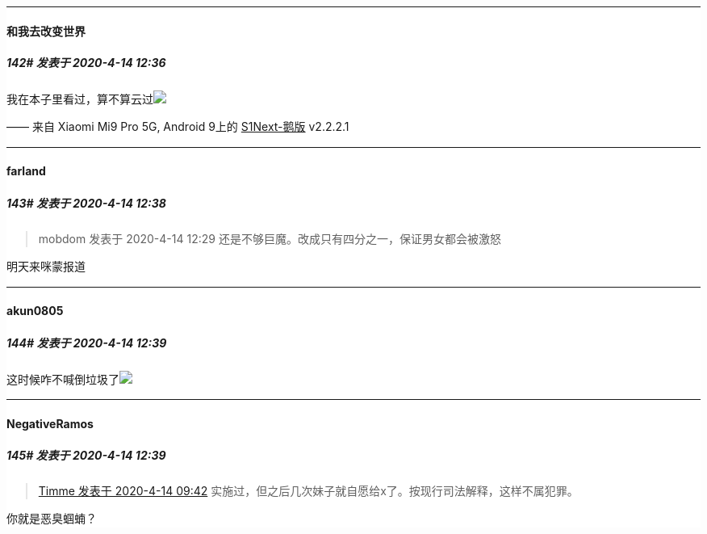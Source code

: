 





-----

####  和我去改变世界  
##### 142#       发表于 2020-4-14 12:36




我在本子里看过，算不算云过<img src="https://static.saraba1st.com/image/smiley/face2017/067.png" referrerpolicy="no-referrer">

—— 来自 Xiaomi Mi9 Pro 5G, Android 9上的 [S1Next-鹅版](https://github.com/ykrank/S1-Next/releases) v2.2.2.1







-----

####  farland  
##### 143#       发表于 2020-4-14 12:38



<blockquote>mobdom 发表于 2020-4-14 12:29
还是不够巨魔。改成只有四分之一，保证男女都会被激怒</blockquote>
明天来咪蒙报道







-----

####  akun0805  
##### 144#       发表于 2020-4-14 12:39




这时候咋不喊倒垃圾了<img src="https://static.saraba1st.com/image/smiley/face2017/020.png" referrerpolicy="no-referrer">







-----

####  NegativeRamos  
##### 145#       发表于 2020-4-14 12:39



<blockquote><a href="httphttps://bbs.saraba1st.com/2b/forum.php?mod=redirect&amp;goto=findpost&amp;pid=47072841&amp;ptid=1924037" target="_blank">Timme 发表于 2020-4-14 09:42</a>
实施过，但之后几次妹子就自愿给x了。按现行司法解释，这样不属犯罪。</blockquote>
你就是恶臭蝈蝻？
